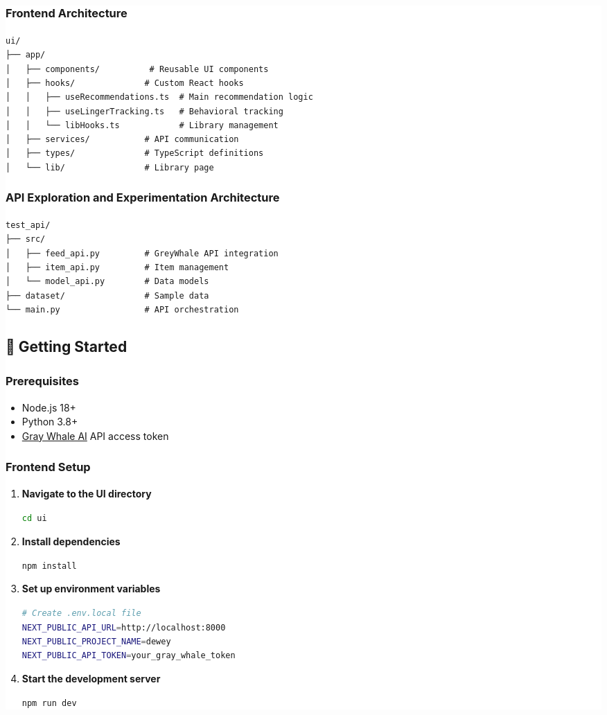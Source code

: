 ### Frontend Architecture
```
ui/
├── app/
│   ├── components/          # Reusable UI components
│   ├── hooks/              # Custom React hooks
│   │   ├── useRecommendations.ts  # Main recommendation logic
│   │   ├── useLingerTracking.ts   # Behavioral tracking
│   │   └── libHooks.ts            # Library management
│   ├── services/           # API communication
│   ├── types/              # TypeScript definitions
│   └── lib/                # Library page
```

### API Exploration and Experimentation Architecture
```
test_api/
├── src/
│   ├── feed_api.py         # GreyWhale API integration
│   ├── item_api.py         # Item management
│   └── model_api.py        # Data models
├── dataset/                # Sample data
└── main.py                 # API orchestration
```

## 🚀 Getting Started

### Prerequisites
- Node.js 18+ 
- Python 3.8+
- [Gray Whale AI](https://graywhale.ai) API access token

### Frontend Setup

1. **Navigate to the UI directory**
   ```bash
   cd ui
   ```

2. **Install dependencies**
   ```bash
   npm install
   ```

3. **Set up environment variables**
   ```bash
   # Create .env.local file
   NEXT_PUBLIC_API_URL=http://localhost:8000
   NEXT_PUBLIC_PROJECT_NAME=dewey
   NEXT_PUBLIC_API_TOKEN=your_gray_whale_token
   ```

4. **Start the development server**
   ```bash
   npm run dev
   ```
